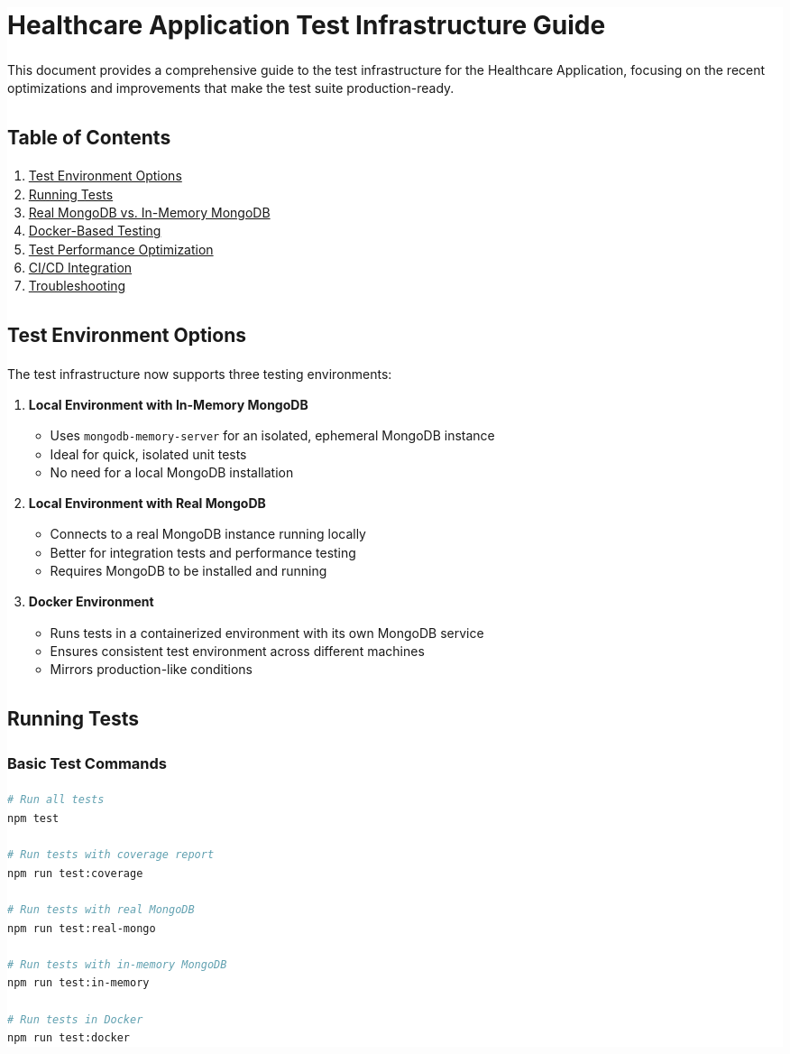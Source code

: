 # Healthcare Application Test Infrastructure Guide

This document provides a comprehensive guide to the test infrastructure for the Healthcare Application, focusing on the recent optimizations and improvements that make the test suite production-ready.

## Table of Contents

1. [Test Environment Options](#test-environment-options)
2. [Running Tests](#running-tests)
3. [Real MongoDB vs. In-Memory MongoDB](#real-mongodb-vs-in-memory-mongodb)
4. [Docker-Based Testing](#docker-based-testing)
5. [Test Performance Optimization](#test-performance-optimization)
6. [CI/CD Integration](#cicd-integration)
7. [Troubleshooting](#troubleshooting)

## Test Environment Options

The test infrastructure now supports three testing environments:

1. **Local Environment with In-Memory MongoDB**

   - Uses `mongodb-memory-server` for an isolated, ephemeral MongoDB instance
   - Ideal for quick, isolated unit tests
   - No need for a local MongoDB installation

2. **Local Environment with Real MongoDB**

   - Connects to a real MongoDB instance running locally
   - Better for integration tests and performance testing
   - Requires MongoDB to be installed and running

3. **Docker Environment**
   - Runs tests in a containerized environment with its own MongoDB service
   - Ensures consistent test environment across different machines
   - Mirrors production-like conditions

## Running Tests

### Basic Test Commands

```bash
# Run all tests
npm test

# Run tests with coverage report
npm run test:coverage

# Run tests with real MongoDB
npm run test:real-mongo

# Run tests with in-memory MongoDB
npm run test:in-memory

# Run tests in Docker
npm run test:docker
```
